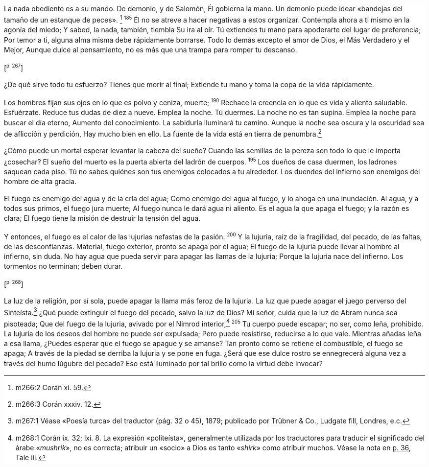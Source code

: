 La nada obediente es a su mando.
De demonio, y de Salomón, Él gobierna la mano.
Un demonio puede idear «bandejas del tamaño de un estanque de peces». [^402]
<sup id="v185"><small>185</small></sup> Él no se atreve a hacer negativas a estos organizar.
Contempla ahora a ti mismo en la agonía del miedo;
Y sabed, la nada, también, tiembla Su ira al oír.
Tú extiendes tu mano para apoderarte del lugar de preferencia;
Por temor a ti, alguna alma misma debe rápidamente borrarse.
Todo lo demás excepto el amor de Dios, el Más Verdadero y el Mejor,
Aunque dulce al pensamiento, no es más que una trampa para romper tu descanso.

<span id="p267">[<sup><small>p. 267</small></sup>]</span>

¿De qué sirve todo tu esfuerzo? Tienes que morir al final;
Extiende tu mano y toma la copa de la vida rápidamente.

Los hombres fijan sus ojos en lo que es polvo y ceniza, muerte;
<sup id="v190"><small>190</small></sup> Rechace la creencia en lo que es vida y aliento saludable.
Esfuérzate. Reduce tus dudas de diez a nueve.
Emplea la noche. Tú duermes. La noche no es tan supina.
Emplea la noche para buscar el día eterno,
Aumento del conocimiento. La sabiduría iluminará tu camino.
Aunque la noche sea oscura y la oscuridad sea de aflicción y perdición,
Hay mucho bien en ello. La fuente de la vida está en tierra de penumbra.[^403]

¿Cómo puede un mortal esperar levantar la cabeza del sueño?
Cuando las semillas de la pereza son todo lo que le importa ¿cosechar?
El sueño del muerto es la puerta abierta del ladrón de cuerpos.
<sup id="v195"><small>195</small></sup> Los dueños de casa duermen, los ladrones saquean cada piso.
Tú no sabes quiénes son tus enemigos colocados a tu alrededor.
Los duendes del infierno son enemigos del hombre de alta gracia.

El fuego es enemigo del agua y de la cría del agua;
Como enemigo del agua al fuego, y lo ahoga en una inundación.
Al agua, y a todos sus primos, el fuego jura muerte;
Al fuego nunca le dará agua ni aliento.
Es el agua la que apaga el fuego; y la razón es clara;
El fuego tiene la misión de destruir la tensión del agua.

Y entonces, el fuego es el calor de las lujurias nefastas de la pasión.
<sup id="v200"><small>200</small></sup> Y la lujuria, raíz de la fragilidad, del pecado, de las faltas, de las desconfianzas.
Material, fuego exterior, pronto se apaga por el agua;
El fuego de la lujuria puede llevar al hombre al infierno, sin duda.
No hay agua que pueda servir para apagar las llamas de la lujuria;
Porque la lujuria nace del infierno. Los tormentos no terminan; deben durar.

<span id="p268">[<sup><small>p. 268</small></sup>]</span>

La luz de la religión, por sí sola, puede apagar la llama más feroz de la lujuria.
La luz que puede apagar el juego perverso del Sinteísta.[^404]
¿Qué puede extinguir el fuego del pecado, salvo la luz de Dios?
Mi señor, cuida que la luz de Abram nunca sea pisoteada;
Que del fuego de la lujuria, avivado por el Nimrod interior,[^405]
<sup id="v205"><small>205</small></sup> Tu cuerpo puede escapar; no ser, como leña, prohibido.
La lujuria de los deseos del hombre no puede ser expulsada;
Pero puede resistirse, reducirse a lo que vale.
Mientras añadas leña a esa llama,
¿Puedes esperar que el fuego se apague y se amanse?
Tan pronto como se retiene el combustible, el fuego se apaga;
A través de la piedad se derriba la lujuria y se pone en fuga.
¿Será que ese dulce rostro se ennegrecerá alguna vez a través del humo lúgubre del pecado?
Eso está iluminado por tal brillo como la virtud debe invocar?


[^376]: m254:1 Zeyd, hijo de Hāritha y padre de Usāma, el liberto e hijo adoptivo de Mahoma, uno de sus discípulos más devotos.
[^377]: m254:2 Para los ocho paraísos, véase Tale xiv. dist. 74, pág. [253](/es/book/Islam/The_Mesnevi/Book_14#p253).
[^378]: m254:3 Los siete infiernos son: 1. Jahannam; 2. Latzā; 3. Hutama; 4. Sa‘īr; 5. Jahīm; 6. Hāwiya; 7. Saqar. Todos estos nombres para el Infierno aparecen en el Corán.
[^379]: m255:1 Esto es predestinación en verdad. Pero ¿no vienen a ser nuestros «vasos de ira» más o menos lo mismo, al menos en algunas opiniones?
[^380]: m256:1 Corán iii. 102.
[^381]: m256:2 «Turco e hindú» es sinónimo de «_bello y oscuro_».
[^382]: m256:3 «Los de la mano izquierda», Corán lix. 8; xc. 18.
[^383]: m256:4 «Los siete pozos del infierno» se nombran respectivamente: Jahannam, Latzā, Hutama, Sa‘īr, Jahīm, Hāwiya y Saqar, como se mencionó anteriormente, p. [254](#pm254), nota [^377].
[^384]: m256:5 «Al-Kawthar», Qur’ān cviii. 1, se explica de diversas maneras, pero probablemente significa: _la gran multitud_, scil., _de la humanidad;_ no «una fuente».
[^385]: m257:1 Corán ii. 24.
[^386]: m257:2 Corán ii. 231; y, indirectamente, en muchos textos.
[^387]: m258:1 Corán xvi. 4; xl. 23.
[^388]: m258:2 Corán lxxvi. 17, 18.
[^389]: m258:3 Miguel es mencionado en el Corán ii. 92; Gabriel también es mencionado allí, y en otros dos lugares; pero ningún otro ángel por su nombre.
[^390]: m259:1 Salomón fue despojado de su sello por un genio, y privado temporalmente de su reino.
[^391]: m259:2 Corán xxxi. 12. _Lokman_, la ortografía comúnmente aceptada, es doblemente errónea; la primera vocal del nombre es _u_, la _u_ italiana, la _ou_ francesa, la _oo_ de nuestras palabras p. 260 _foot_, _good_, _wood;_ no de _coot_, _moot_, _root_. Nuestra _q_ es, históricamente, el único representante verdadero de la letra fenicia que igualmente dio origen a la ק hebrea, a la antigua Q griega, a la Q latina y a la ق árabe, como se puede ver comparando las letras del último elemento del alfabeto numérico árabe, ![](/image/book/Islam/The_Mesnevi/m25901.jpg), con las hebreas _Koph_, _Resh_, _Schin_, _Tau; con las griegas Q = 90, Ρ = 100, Σ = 200, Τ = 300; y con las latinas Q, R, S, T. La prueba es aún más concluyente al comparar, en orden, todos los alfabetos, en cuanto a posiciones, nombres, formas, valores en sonido y valores numéricos.
[^392]: m262:1 Salomón, cuando fue privado de su reino, se convirtió en pescador.
[^393]: m263:1 Corán ii. 2. Nuestro: «_Credo, quia impossibile_».
[^394]: m263:2 Corán lxvii. 3.
[^395]: m263:3 Se informa que Mahoma dijo: «El príncipe de un pueblo es su siervo». Esto puede compararse con Mateo xi. 26 y 27.
[^396]: m264:1 Corán iii. 16.
[^397]: m264:2 Corán ii. 256.
[^398]: m264:3 Corán xxxv. 4.
[^399]: m265:1 Corán xxi. 108.
[^400]: m265:2 Corán xx. 4.
[^401]: m266:1 Corán xxxvi. 53.
[^402]: m266:2 Corán xi. 59.
[^403]: m266:3 Corán xxxiv. 12.
[^404]: m267:1 Véase «Poesía turca» del traductor (pág. 32 o 45), 1879; publicado por Trübner & Co., Ludgate fill, Londres, e.c.
[^405]: m268:1 Corán ix. 32; lxi. 8. La expresión «politeísta», generalmente utilizada por los traductores para traducir el significado del árabe «_mushrik_», no es correcta; atribuir un «socio» a Dios es tanto «_shirk_» como atribuir muchos. Véase la nota en [p. 36](/es/book/Islam/The_Mesnevi/Acts_3#p36), Tale iii.
[^406]: m268:2 Corán xxi. 68, 69, alude a esto.
[^407]: m268:3 Corán ii. 22; lxvi. 6.